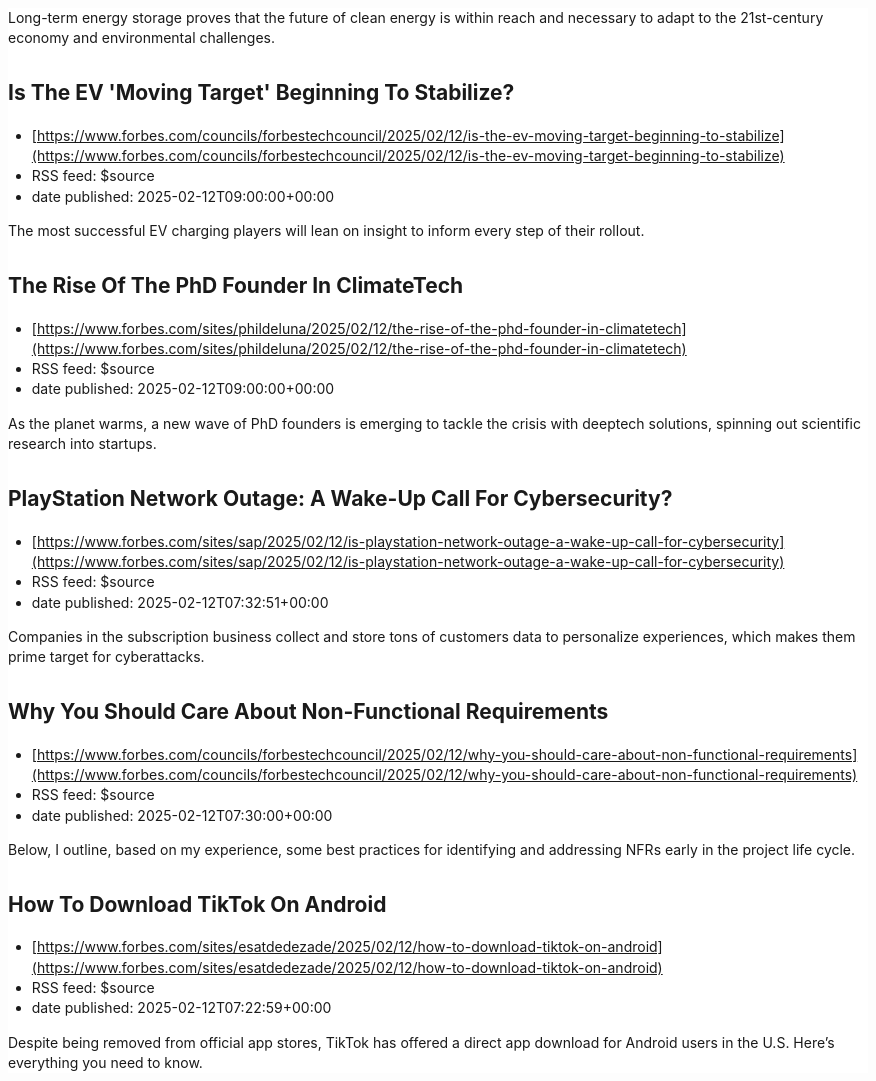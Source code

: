Long-term energy storage proves that the future of clean energy is within reach and necessary to adapt to the 21st-century economy and environmental challenges.

## Is The EV 'Moving Target' Beginning To Stabilize?
 - [https://www.forbes.com/councils/forbestechcouncil/2025/02/12/is-the-ev-moving-target-beginning-to-stabilize](https://www.forbes.com/councils/forbestechcouncil/2025/02/12/is-the-ev-moving-target-beginning-to-stabilize)
 - RSS feed: $source
 - date published: 2025-02-12T09:00:00+00:00

The most successful EV charging players will lean on insight to inform every step of their rollout.

## The Rise Of The PhD Founder In ClimateTech
 - [https://www.forbes.com/sites/phildeluna/2025/02/12/the-rise-of-the-phd-founder-in-climatetech](https://www.forbes.com/sites/phildeluna/2025/02/12/the-rise-of-the-phd-founder-in-climatetech)
 - RSS feed: $source
 - date published: 2025-02-12T09:00:00+00:00

As the planet warms, a new wave of PhD founders is emerging to tackle the crisis with deeptech solutions, spinning out scientific research into startups.

## PlayStation Network Outage: A Wake-Up Call For Cybersecurity?
 - [https://www.forbes.com/sites/sap/2025/02/12/is-playstation-network-outage-a-wake-up-call-for-cybersecurity](https://www.forbes.com/sites/sap/2025/02/12/is-playstation-network-outage-a-wake-up-call-for-cybersecurity)
 - RSS feed: $source
 - date published: 2025-02-12T07:32:51+00:00

Companies in the subscription business collect and store tons of customers data to personalize experiences, which makes them prime target for cyberattacks.

## Why You Should Care About Non-Functional Requirements
 - [https://www.forbes.com/councils/forbestechcouncil/2025/02/12/why-you-should-care-about-non-functional-requirements](https://www.forbes.com/councils/forbestechcouncil/2025/02/12/why-you-should-care-about-non-functional-requirements)
 - RSS feed: $source
 - date published: 2025-02-12T07:30:00+00:00

Below, I outline, based on my experience, some best practices for identifying and addressing NFRs early in the project life cycle.

## How To Download TikTok On Android
 - [https://www.forbes.com/sites/esatdedezade/2025/02/12/how-to-download-tiktok-on-android](https://www.forbes.com/sites/esatdedezade/2025/02/12/how-to-download-tiktok-on-android)
 - RSS feed: $source
 - date published: 2025-02-12T07:22:59+00:00

Despite being removed from official app stores, TikTok has offered a direct app download for Android users in the U.S. Here’s everything you need to know.

